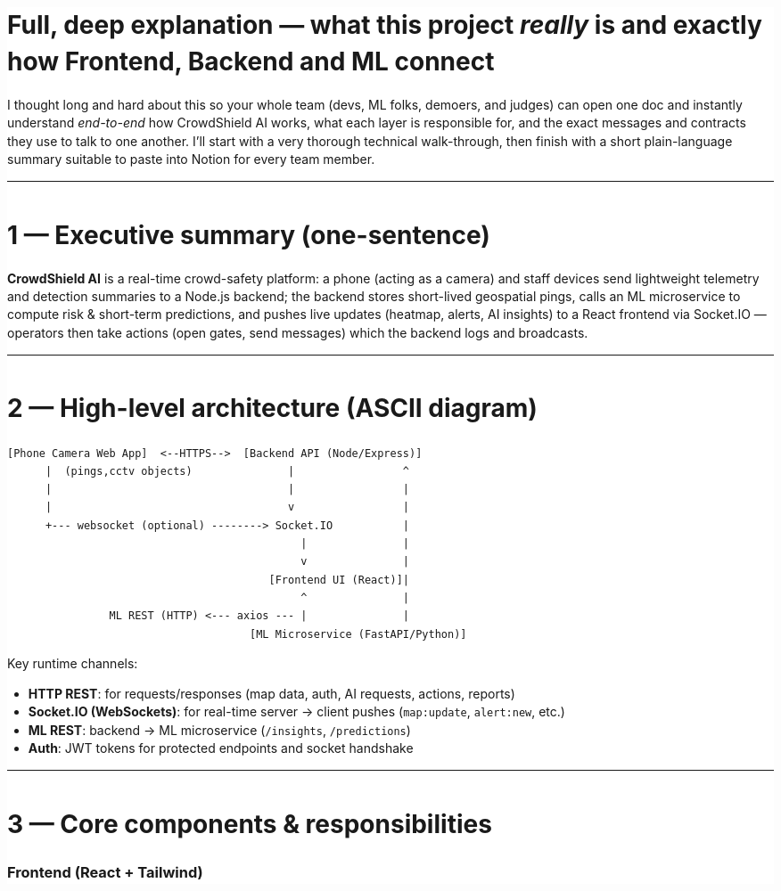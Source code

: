 # Full, deep explanation — what this project *really* is and exactly how Frontend, Backend and ML connect

I thought long and hard about this so your whole team (devs, ML folks, demoers, and judges) can open one doc and instantly understand *end-to-end* how CrowdShield AI works, what each layer is responsible for, and the exact messages and contracts they use to talk to one another. I’ll start with a very thorough technical walk-through, then finish with a short plain-language summary suitable to paste into Notion for every team member.

---

# 1 — Executive summary (one-sentence)

**CrowdShield AI** is a real-time crowd-safety platform: a phone (acting as a camera) and staff devices send lightweight telemetry and detection summaries to a Node.js backend; the backend stores short-lived geospatial pings, calls an ML microservice to compute risk & short-term predictions, and pushes live updates (heatmap, alerts, AI insights) to a React frontend via Socket.IO — operators then take actions (open gates, send messages) which the backend logs and broadcasts.

---

# 2 — High-level architecture (ASCII diagram)

```
[Phone Camera Web App]  <--HTTPS-->  [Backend API (Node/Express)]
      |  (pings,cctv objects)               |                 ^
      |                                     |                 |
      |                                     v                 |
      +--- websocket (optional) --------> Socket.IO           |
                                              |               |
                                              v               |
                                         [Frontend UI (React)]|
                                              ^               |
                ML REST (HTTP) <--- axios --- |               |
                                      [ML Microservice (FastAPI/Python)]
```

Key runtime channels:

* **HTTP REST**: for requests/responses (map data, auth, AI requests, actions, reports)
* **Socket.IO (WebSockets)**: for real-time server → client pushes (`map:update`, `alert:new`, etc.)
* **ML REST**: backend → ML microservice (`/insights`, `/predictions`)
* **Auth**: JWT tokens for protected endpoints and socket handshake

---

# 3 — Core components & responsibilities

### Frontend (React + Tailwind)

